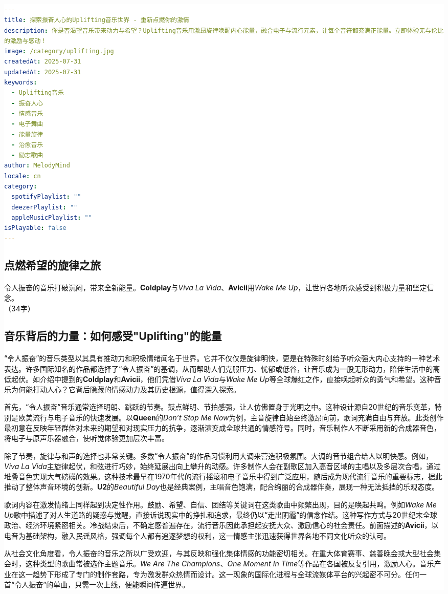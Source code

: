 ```yaml
---
title: 探索振奋人心的Uplifting音乐世界 - 重新点燃你的激情
description: 你是否渴望音乐带来动力与希望？Uplifting音乐用激昂旋律唤醒内心能量，融合电子与流行元素，让每个音符都充满正能量。立即体验无与伦比的激励与感动！
image: /category/uplifting.jpg
createdAt: 2025-07-31
updatedAt: 2025-07-31
keywords:
  - Uplifting音乐
  - 振奋人心
  - 情感音乐
  - 电子舞曲
  - 能量旋律
  - 治愈音乐
  - 励志歌曲
author: MelodyMind
locale: cn
category:
  spotifyPlaylist: ""
  deezerPlaylist: ""
  appleMusicPlaylist: "" 
isPlayable: false
---
```



## 点燃希望的旋律之旅

令人振奋的音乐打破沉闷，带来全新能量。**Coldplay**与*Viva La Vida*、**Avicii**用*Wake Me Up*，让世界各地听众感受到积极力量和坚定信念。  
（34字）

## 音乐背后的力量：如何感受"Uplifting"的能量

“令人振奋”的音乐类型以其具有推动力和积极情绪闻名于世界。它并不仅仅是旋律明快，更是在特殊时刻给予听众强大内心支持的一种艺术表达。许多国际知名的作品都选择了“令人振奋”的基调，从而帮助人们克服压力、忧郁或低谷，让音乐成为一股无形动力，陪伴生活中的高低起伏。如介绍中提到的**Coldplay**和**Avicii**，他们凭借*Viva La Vida*与*Wake Me Up*等全球爆红之作，直接唤起听众的勇气和希望。这种音乐为何能打动人心？它背后隐藏的情感动力及其历史根源，值得深入探索。

首先，“令人振奋”音乐通常选择明朗、跳跃的节奏。鼓点鲜明、节拍感强，让人仿佛置身于光明之中。这种设计源自20世纪的音乐变革，特别是欧美流行与电子音乐的快速发展。以**Queen**的*Don’t Stop Me Now*为例，主音旋律自始至终激昂向前，歌词充满自由与奔放。此类创作最初意在反映年轻群体对未来的期望和对现实压力的抗争，逐渐演变成全球共通的情感符号。同时，音乐制作人不断采用新的合成器音色，将电子与原声乐器融合，使听觉体验更加层次丰富。

除了节奏，旋律与和声的选择也非常关键。多数“令人振奋”的作品习惯利用大调来营造积极氛围。大调的音节组合给人以明快感。例如，*Viva La Vida*主旋律起伏，和弦进行巧妙，始终延展出向上攀升的动感。许多制作人会在副歌区加入高音区域的主唱以及多层次合唱，通过堆叠音色实现大气磅礴的效果。这种技术最早在1970年代的流行摇滚和电子音乐中得到广泛应用，随后成为现代流行音乐的重要标志，据此推动了整体声音环境的创新。**U2**的*Beautiful Day*也是经典案例，主唱音色饱满，配合绚丽的合成器伴奏，展现一种无法抵挡的乐观态度。

歌词内容在激发情绪上同样起到决定性作用。鼓励、希望、自信、团结等关键词在这类歌曲中频繁出现，目的是唤起共鸣。例如*Wake Me Up*歌中描述了对人生道路的疑惑与觉醒，直接诉说现实中的挣扎和追求，最终仍以“走出阴霾”的信念作结。这种写作方式与20世纪末全球政治、经济环境紧密相关。冷战结束后，不确定感普遍存在，流行音乐因此承担起安抚大众、激励信心的社会责任。前面描述的**Avicii**，以电音为基础架构，融入民谣风格，强调每个人都有追逐梦想的权利，这一情感主张迅速获得世界各地不同文化听众的认可。

从社会文化角度看，令人振奋的音乐之所以广受欢迎，与其反映和强化集体情感的功能密切相关。在重大体育赛事、慈善晚会或大型社会集会时，这种类型的歌曲常被选作主题音乐。*We Are The Champions*、*One Moment In Time*等作品在各国被反复引用，激励人心。音乐产业在这一趋势下形成了专门的制作套路，专为激发群众热情而设计。这一现象的国际化进程与全球流媒体平台的兴起密不可分。任何一首“令人振奋”的单曲，只需一次上线，便能瞬间传遍世界。
